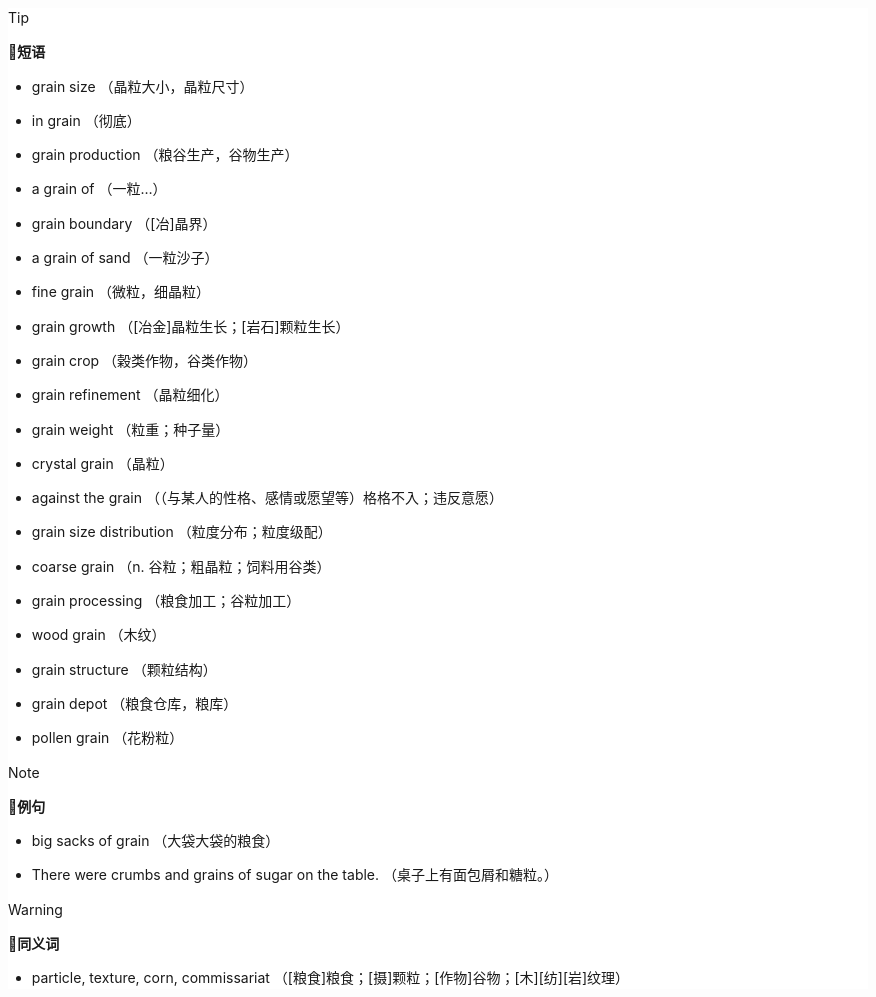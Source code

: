 > [!TIP]
> **🤩短语**
> - grain size （晶粒大小，晶粒尺寸）
>
> - in grain （彻底）
>
> - grain production （粮谷生产，谷物生产）
>
> - a grain of （一粒…）
>
> - grain boundary （[冶]晶界）
>
> - a grain of sand （一粒沙子）
>
> - fine grain （微粒，细晶粒）
>
> - grain growth （[冶金]晶粒生长；[岩石]颗粒生长）
>
> - grain crop （榖类作物，谷类作物）
>
> - grain refinement （晶粒细化）
>
> - grain weight （粒重；种子量）
>
> - crystal grain （晶粒）
>
> - against the grain （（与某人的性格、感情或愿望等）格格不入；违反意愿）
>
> - grain size distribution （粒度分布；粒度级配）
>
> - coarse grain （n. 谷粒；粗晶粒；饲料用谷类）
>
> - grain processing （粮食加工；谷粒加工）
>
> - wood grain （木纹）
>
> - grain structure （颗粒结构）
>
> - grain depot （粮食仓库，粮库）
>
> - pollen grain （花粉粒）
>

> [!NOTE]
> **🎤例句**
> - big sacks of grain （大袋大袋的粮食）
>
> - There were crumbs and grains of sugar on the table. （桌子上有面包屑和糖粒。）
>

> [!WARNING]
> **🤔同义词**
> - particle, texture, corn, commissariat （[粮食]粮食；[摄]颗粒；[作物]谷物；[木][纺][岩]纹理）
>

